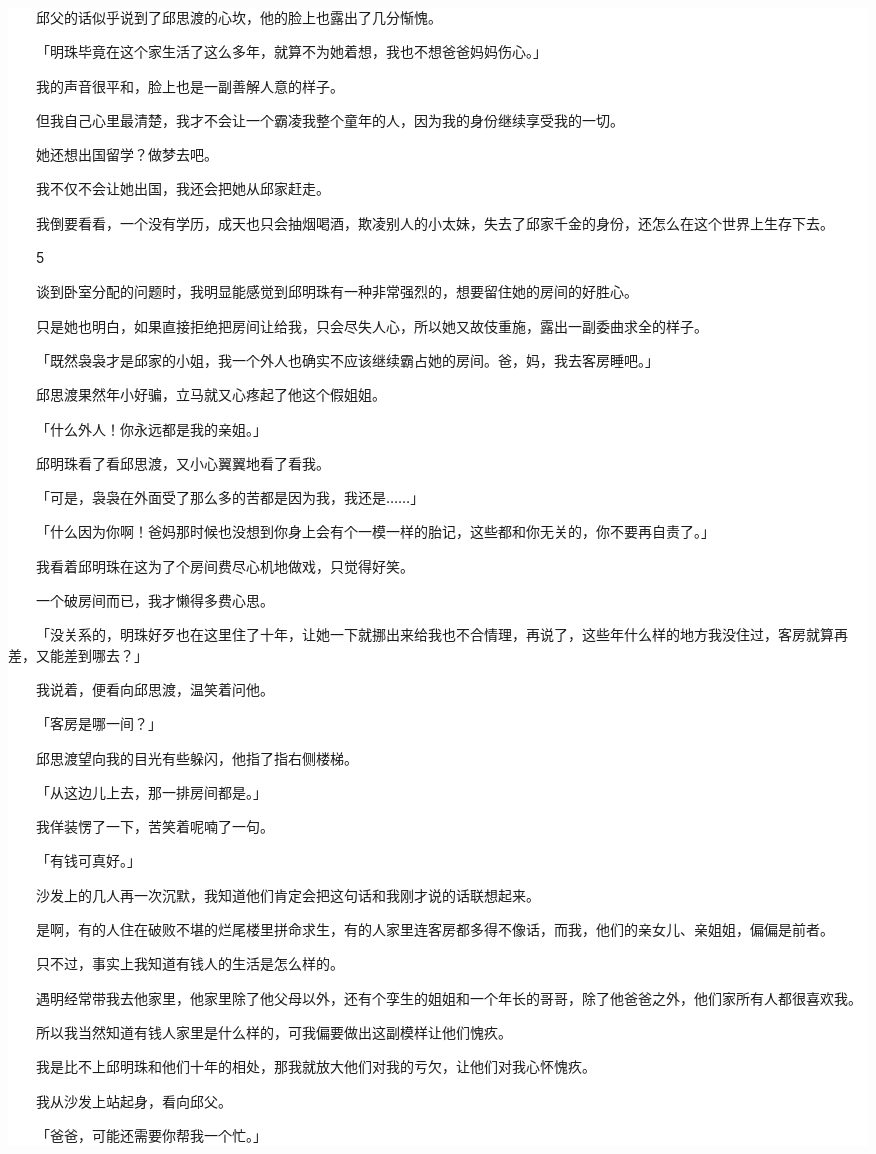 &emsp;&emsp;邱父的话似乎说到了邱思渡的心坎，他的脸上也露出了几分惭愧。  
  
&emsp;&emsp;「明珠毕竟在这个家生活了这么多年，就算不为她着想，我也不想爸爸妈妈伤心。」  
  
&emsp;&emsp;我的声音很平和，脸上也是一副善解人意的样子。  
  
&emsp;&emsp;但我自己心里最清楚，我才不会让一个霸凌我整个童年的人，因为我的身份继续享受我的一切。  
  
&emsp;&emsp;她还想出国留学？做梦去吧。  
  
&emsp;&emsp;我不仅不会让她出国，我还会把她从邱家赶走。  
  
&emsp;&emsp;我倒要看看，一个没有学历，成天也只会抽烟喝酒，欺凌别人的小太妹，失去了邱家千金的身份，还怎么在这个世界上生存下去。  
  
&emsp;&emsp;5  
  
&emsp;&emsp;谈到卧室分配的问题时，我明显能感觉到邱明珠有一种非常强烈的，想要留住她的房间的好胜心。  
  
&emsp;&emsp;只是她也明白，如果直接拒绝把房间让给我，只会尽失人心，所以她又故伎重施，露出一副委曲求全的样子。  
  
&emsp;&emsp;「既然袅袅才是邱家的小姐，我一个外人也确实不应该继续霸占她的房间。爸，妈，我去客房睡吧。」  
  
&emsp;&emsp;邱思渡果然年小好骗，立马就又心疼起了他这个假姐姐。  
  
&emsp;&emsp;「什么外人！你永远都是我的亲姐。」  
  
&emsp;&emsp;邱明珠看了看邱思渡，又小心翼翼地看了看我。  
  
&emsp;&emsp;「可是，袅袅在外面受了那么多的苦都是因为我，我还是……」  
  
&emsp;&emsp;「什么因为你啊！爸妈那时候也没想到你身上会有个一模一样的胎记，这些都和你无关的，你不要再自责了。」  
  
&emsp;&emsp;我看着邱明珠在这为了个房间费尽心机地做戏，只觉得好笑。  
  
&emsp;&emsp;一个破房间而已，我才懒得多费心思。  
  
&emsp;&emsp;「没关系的，明珠好歹也在这里住了十年，让她一下就挪出来给我也不合情理，再说了，这些年什么样的地方我没住过，客房就算再差，又能差到哪去？」  
  
&emsp;&emsp;我说着，便看向邱思渡，温笑着问他。  
  
&emsp;&emsp;「客房是哪一间？」  
  
&emsp;&emsp;邱思渡望向我的目光有些躲闪，他指了指右侧楼梯。  
  
&emsp;&emsp;「从这边儿上去，那一排房间都是。」  
  
&emsp;&emsp;我佯装愣了一下，苦笑着呢喃了一句。  
  
&emsp;&emsp;「有钱可真好。」  
  
&emsp;&emsp;沙发上的几人再一次沉默，我知道他们肯定会把这句话和我刚才说的话联想起来。  
  
&emsp;&emsp;是啊，有的人住在破败不堪的烂尾楼里拼命求生，有的人家里连客房都多得不像话，而我，他们的亲女儿、亲姐姐，偏偏是前者。  
  
&emsp;&emsp;只不过，事实上我知道有钱人的生活是怎么样的。  
  
&emsp;&emsp;遇明经常带我去他家里，他家里除了他父母以外，还有个孪生的姐姐和一个年长的哥哥，除了他爸爸之外，他们家所有人都很喜欢我。  
  
&emsp;&emsp;所以我当然知道有钱人家里是什么样的，可我偏要做出这副模样让他们愧疚。  
  
&emsp;&emsp;我是比不上邱明珠和他们十年的相处，那我就放大他们对我的亏欠，让他们对我心怀愧疚。  
  
&emsp;&emsp;我从沙发上站起身，看向邱父。  
  
&emsp;&emsp;「爸爸，可能还需要你帮我一个忙。」  
  